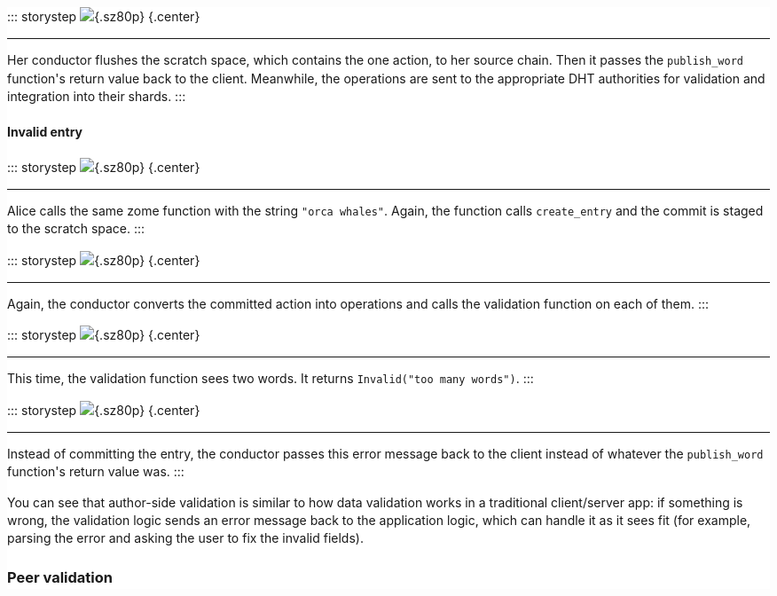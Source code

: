 ::: storystep
![](/assets/img/concepts/7.5-persist-and-publish.png){.sz80p} {.center}

---

Her conductor flushes the scratch space, which contains the one action, to her source chain. Then it passes the `publish_word` function's return value back to the client. Meanwhile, the operations are sent to the appropriate DHT authorities for validation and integration into their shards.
:::

#### Invalid entry

::: storystep
![](/assets/img/concepts/7.6-commit.png){.sz80p} {.center}

---

Alice calls the same zome function with the string `"orca whales"`. Again, the function calls `create_entry` and the commit is staged to the scratch space.
:::

::: storystep
![](/assets/img/concepts/7.7-validate.png){.sz80p} {.center}

---

Again, the conductor converts the committed action into operations and calls the validation function on each of them.
:::

::: storystep
![](/assets/img/concepts/7.8-validation-failure.png){.sz80p} {.center}

---

This time, the validation function sees two words. It returns `Invalid("too many words")`.
:::

::: storystep
![](/assets/img/concepts/7.9-return-error.png){.sz80p} {.center}

---

Instead of committing the entry, the conductor passes this error message back to the client instead of whatever the `publish_word` function's return value was.
:::

You can see that author-side validation is similar to how data validation works in a traditional client/server app: if something is wrong, the validation logic sends an error message back to the application logic, which can handle it as it sees fit (for example, parsing the error and asking the user to fix the invalid fields).

### Peer validation
